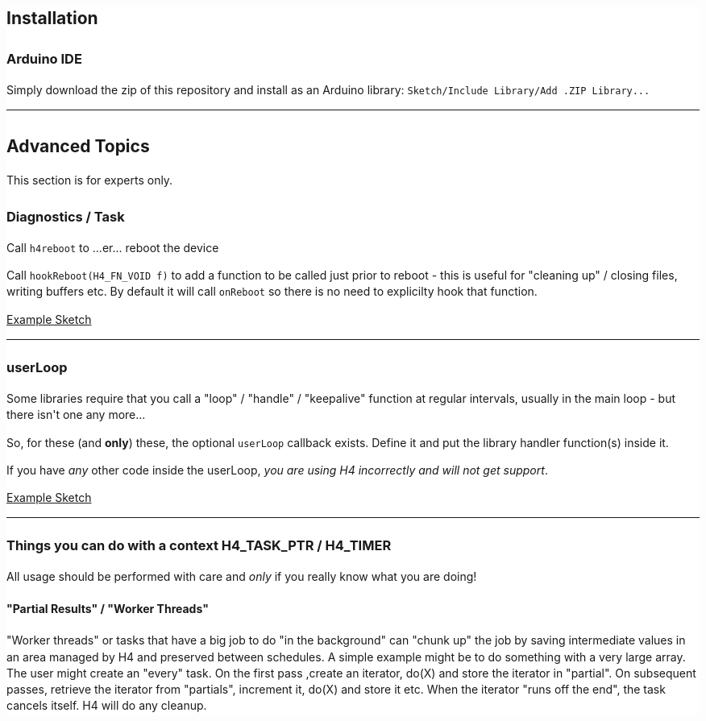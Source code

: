 
## Installation

### Arduino IDE

Simply download the zip of this repository and install as an Arduino library: `Sketch/Include Library/Add .ZIP Library...`


---

## Advanced Topics

This section is for experts only.

### Diagnostics / Task 

Call `h4reboot` to ...er... reboot the device

Call `hookReboot(H4_FN_VOID f)` to add a function to be called just prior to reboot - this is useful for "cleaning up" / closing files, writing buffers etc. By default it will call `onReboot` so there is no need to explicilty hook that function.

[Example Sketch](examples/advanced/hooks/hooks.ino)

---

### userLoop

Some libraries require that you call a "loop" / "handle" / "keepalive" function at regular intervals, usually in the main loop - but there isn't one any more... 

So, for these (and **only**) these, the optional `userLoop` callback exists. Define it and put the library handler function(s) inside it.

If you have *any* other code inside the userLoop, *you are using H4 incorrectly and will not get support*.

[Example Sketch](examples/advanced/tasknames/tasknames.ino)

---

### Things you can do with a context H4_TASK_PTR / H4_TIMER

All usage should be performed with care and _only_ if you really know what you are doing!

#### "Partial Results" / "Worker Threads"

"Worker threads" or tasks that have a big job to do "in the background" can "chunk up" the job by saving intermediate values in an area managed by H4 and preserved between schedules. A simple example might be to do something with a very large array. The user might create an "every" task. On the first pass ,create an iterator, do(X) and store the iterator in "partial". On subsequent passes, retrieve the iterator from "partials", increment it, do(X) and store it etc. When the iterator "runs off the end", the task cancels itself. H4 will do any cleanup.
